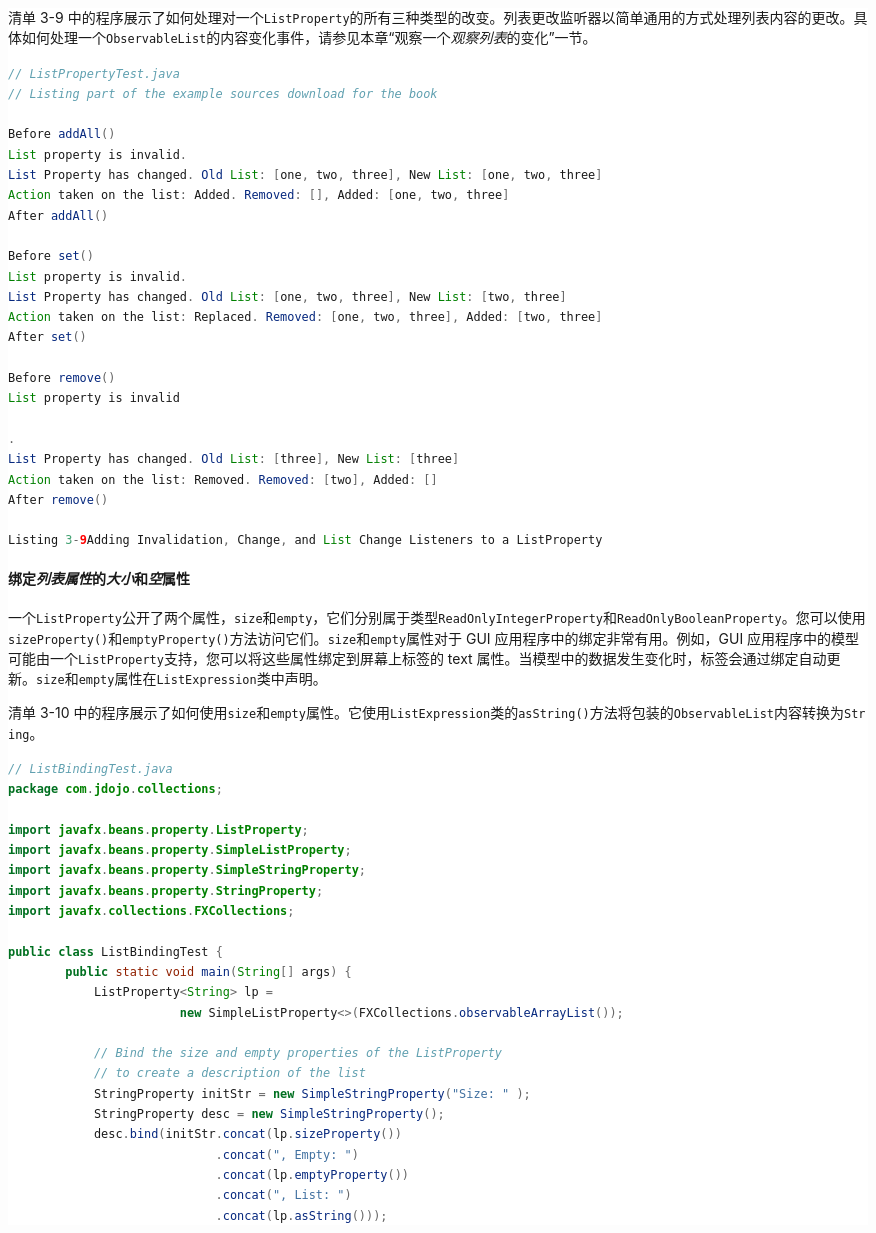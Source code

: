 清单 3-9 中的程序展示了如何处理对一个`ListProperty`的所有三种类型的改变。列表更改监听器以简单通用的方式处理列表内容的更改。具体如何处理一个`ObservableList`的内容变化事件，请参见本章“观察一个*观察列表*的变化”一节。

```java
// ListPropertyTest.java
// Listing part of the example sources download for the book

Before addAll()
List property is invalid.
List Property has changed. Old List: [one, two, three], New List: [one, two, three]
Action taken on the list: Added. Removed: [], Added: [one, two, three]
After addAll()

Before set()
List property is invalid.
List Property has changed. Old List: [one, two, three], New List: [two, three]
Action taken on the list: Replaced. Removed: [one, two, three], Added: [two, three]
After set()

Before remove()
List property is invalid

.
List Property has changed. Old List: [three], New List: [three]
Action taken on the list: Removed. Removed: [two], Added: []
After remove()

Listing 3-9Adding Invalidation, Change, and List Change Listeners to a ListProperty

```

#### 绑定*列表属性*的*大小*和*空*属性

一个`ListProperty`公开了两个属性，`size`和`empty`，它们分别属于类型`ReadOnlyIntegerProperty`和`ReadOnlyBooleanProperty`。您可以使用`sizeProperty()`和`emptyProperty()`方法访问它们。`size`和`empty`属性对于 GUI 应用程序中的绑定非常有用。例如，GUI 应用程序中的模型可能由一个`ListProperty`支持，您可以将这些属性绑定到屏幕上标签的 text 属性。当模型中的数据发生变化时，标签会通过绑定自动更新。`size`和`empty`属性在`ListExpression`类中声明。

清单 3-10 中的程序展示了如何使用`size`和`empty`属性。它使用`ListExpression`类的`asString()`方法将包装的`ObservableList`内容转换为`String`。

```java
// ListBindingTest.java
package com.jdojo.collections;

import javafx.beans.property.ListProperty;
import javafx.beans.property.SimpleListProperty;
import javafx.beans.property.SimpleStringProperty;
import javafx.beans.property.StringProperty;
import javafx.collections.FXCollections;

public class ListBindingTest {
        public static void main(String[] args) {
            ListProperty<String> lp =
                        new SimpleListProperty<>(FXCollections.observableArrayList());

            // Bind the size and empty properties of the ListProperty
            // to create a description of the list
            StringProperty initStr = new SimpleStringProperty("Size: " );
            StringProperty desc = new SimpleStringProperty();
            desc.bind(initStr.concat(lp.sizeProperty())
                             .concat(", Empty: ")
                             .concat(lp.emptyProperty())
                             .concat(", List: ")
                             .concat(lp.asString()));

```